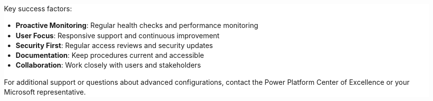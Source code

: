 Key success factors:
- **Proactive Monitoring**: Regular health checks and performance monitoring
- **User Focus**: Responsive support and continuous improvement
- **Security First**: Regular access reviews and security updates
- **Documentation**: Keep procedures current and accessible
- **Collaboration**: Work closely with users and stakeholders

For additional support or questions about advanced configurations, contact the Power Platform Center of Excellence or your Microsoft representative.
